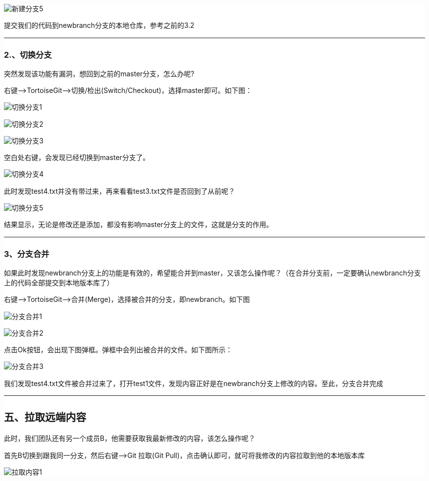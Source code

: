 ![新建分支5](https://i.imgur.com/6T49EFs.png)

提交我们的代码到newbranch分支的本地仓库，参考之前的3.2

------------------

### 2.、切换分支

突然发现该功能有漏洞，想回到之前的master分支，怎么办呢?

右键-->TortoiseGit-->切换/检出(Switch/Checkout)，选择master即可。如下图：

![切换分支1](https://i.imgur.com/YRx0I8y.png)

![切换分支2](https://i.imgur.com/eHqXdX6.png)

![切换分支3](https://i.imgur.com/gHR9KM7.png)

空白处右键，会发现已经切换到master分支了。

![切换分支4](https://i.imgur.com/VNrMFbJ.png)

此时发现test4.txt并没有带过来，再来看看test3.txt文件是否回到了从前呢？

![切换分支5](https://i.imgur.com/Ew4flIB.png)

结果显示，无论是修改还是添加，都没有影响master分支上的文件，这就是分支的作用。

-----------------

### 3、分支合并

如果此时发现newbranch分支上的功能是有效的，希望能合并到master，又该怎么操作呢？（在合并分支前，一定要确认newbranch分支上的代码全部提交到本地版本库了）

右键-->TortoiseGit-->合并(Merge)，选择被合并的分支，即newbranch。如下图

![分支合并1](https://i.imgur.com/IAp4UQt.png)

![分支合并2](https://i.imgur.com/HUuqas7.png)

点击Ok按钮，会出现下图弹框。弹框中会列出被合并的文件。如下图所示：

![分支合并3](https://i.imgur.com/Q4rA2bO.png)

我们发现test4.txt文件被合并过来了，打开test1文件，发现内容正好是在newbranch分支上修改的内容。至此，分支合并完成

-----------------

## 五、拉取远端内容

此时，我们团队还有另一个成员B，他需要获取我最新修改的内容，该怎么操作呢？

首先B切换到跟我同一分支，然后右键-->Git 拉取(Git Pull)，点击确认即可，就可将我修改的内容拉取到他的本地版本库

![拉取内容1](https://i.imgur.com/E7uvmU9.png)
